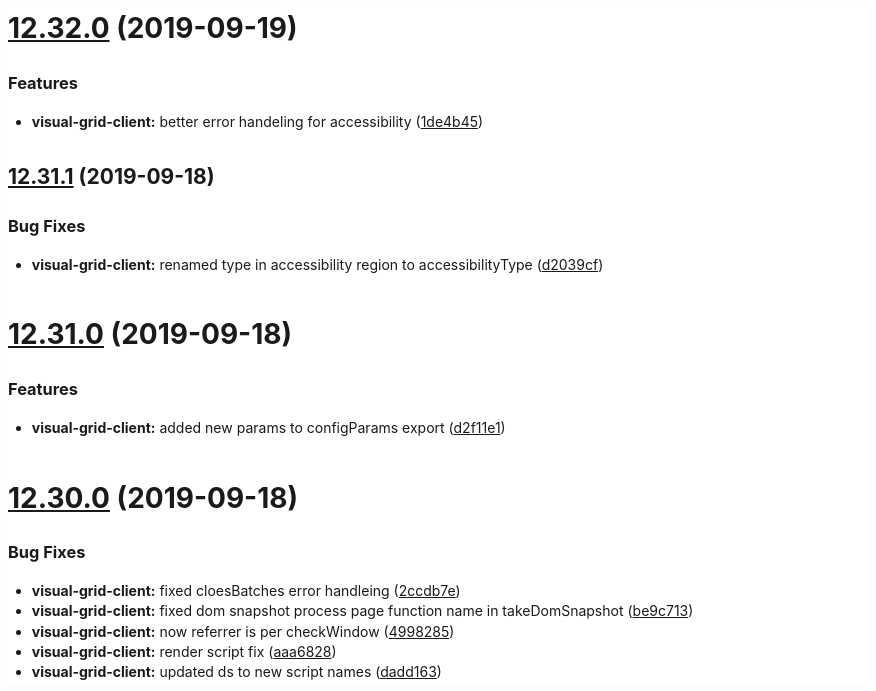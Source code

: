 


# [12.32.0](https://github.com/applitools/eyes.sdk.javascript1/compare/@applitools/visual-grid-client@12.31.1...@applitools/visual-grid-client@12.32.0) (2019-09-19)


### Features

* **visual-grid-client:** better error handeling for accessibility ([1de4b45](https://github.com/applitools/eyes.sdk.javascript1/commit/1de4b45))





## [12.31.1](https://github.com/applitools/eyes.sdk.javascript1/compare/@applitools/visual-grid-client@12.31.0...@applitools/visual-grid-client@12.31.1) (2019-09-18)


### Bug Fixes

* **visual-grid-client:** renamed type in accessibility region to accessibilityType ([d2039cf](https://github.com/applitools/eyes.sdk.javascript1/commit/d2039cf))





# [12.31.0](https://github.com/applitools/eyes.sdk.javascript1/compare/@applitools/visual-grid-client@12.30.0...@applitools/visual-grid-client@12.31.0) (2019-09-18)


### Features

* **visual-grid-client:** added new params to configParams export ([d2f11e1](https://github.com/applitools/eyes.sdk.javascript1/commit/d2f11e1))





# [12.30.0](https://github.com/applitools/eyes.sdk.javascript1/compare/@applitools/visual-grid-client@12.28.3...@applitools/visual-grid-client@12.30.0) (2019-09-18)


### Bug Fixes

* **visual-grid-client:** fixed cloesBatches error handleing ([2ccdb7e](https://github.com/applitools/eyes.sdk.javascript1/commit/2ccdb7e))
* **visual-grid-client:** fixed dom snapshot process page function name in takeDomSnapshot ([be9c713](https://github.com/applitools/eyes.sdk.javascript1/commit/be9c713))
* **visual-grid-client:** now referrer is per checkWindow ([4998285](https://github.com/applitools/eyes.sdk.javascript1/commit/4998285))
* **visual-grid-client:** render script fix ([aaa6828](https://github.com/applitools/eyes.sdk.javascript1/commit/aaa6828))
* **visual-grid-client:** updated ds to new script names ([dadd163](https://github.com/applitools/eyes.sdk.javascript1/commit/dadd163))
